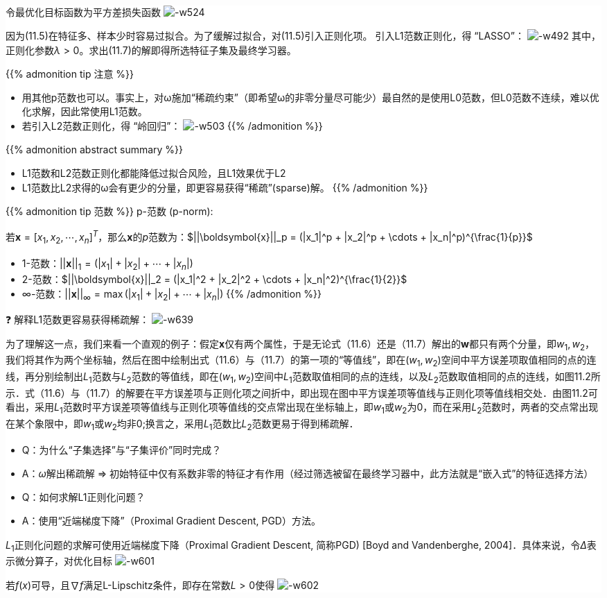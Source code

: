 令最优化目标函数为平方差损失函数
![-w524](https://i.loli.net/2019/04/04/5ca600b18dc62.jpg)

因为(11.5)在特征多、样本少时容易过拟合。为了缓解过拟合，对(11.5)引入正则化项。
引入L1范数正则化，得 “LASSO”：
![-w492](https://i.loli.net/2019/04/04/5ca600b192afc.jpg)
其中，正则化参数$λ > 0$。求出(11.7)的解即得所选特征子集及最终学习器。
 
{{% admonition tip 注意 %}}
* 用其他p范数也可以。事实上，对ω施加“稀疏约束”（即希望ω的非零分量尽可能少）最自然的是使用L0范数，但L0范数不连续，难以优化求解，因此常使用L1范数。
* 若引入L2范数正则化，得 “岭回归”：
![-w503](https://i.loli.net/2019/04/04/5ca600b194500.jpg)
{{% /admonition %}}

{{% admonition abstract summary %}}
* L1范数和L2范数正则化都能降低过拟合风险，且L1效果优于L2
* L1范数比L2求得的ω会有更少的分量，即更容易获得“稀疏”(sparse)解。
{{% /admonition %}}


{{% admonition tip 范数 %}}
p-范数 (p-norm):

若$\boldsymbol{x} = [x_1, x_2, \cdots,x_n]^T$，那么$\boldsymbol{x}$的$p$范数为：$||\boldsymbol{x}||_p = (|x_1|^p + |x_2|^p + \cdots + |x_n|^p)^{\frac{1}{p}}$

* $1$-范数：$||\boldsymbol{x}||_1 = (|x_1| + |x_2| + \cdots + |x_n|)$
* $2$-范数：$||\boldsymbol{x}||_2 = (|x_1|^2 + |x_2|^2 + \cdots + |x_n|^2)^{\frac{1}{2}}$
* $\infty$-范数：$||\boldsymbol{x}||_{\infty} = \max (|x_1| + |x_2| + \cdots + |x_n|)$
{{% /admonition %}}

  
❓ 解释L1范数更容易获得稀疏解：
![-w639](https://i.loli.net/2019/04/04/5ca600b7f3b68.jpg)

为了理解这一点，我们来看一个直观的例子：假定$\boldsymbol{x}$仅有两个属性，于是无论式（11.6）还是（11.7）解出的$\boldsymbol{w}$都只有两个分量，即$w_1, w_2$，我们将其作为两个坐标轴，然后在图中绘制出式（11.6）与（11.7）的第一项的“等值线”，即在$(w_1, w_2)$空间中平方误差项取值相同的点的连线，再分别绘制出$L_1$范数与$L_2$范数的等值线，即在$(w_1, w_2)$空间中$L_1$范数取值相同的点的连线，以及$L_2$范数取值相同的点的连线，如图11.2所示．式（11.6）与（11.7）的解要在平方误差项与正则化项之间折中，即出现在图中平方误差项等值线与正则化项等值线相交处．由图11.2可看出，采用$L_1$范数时平方误差项等值线与正则化项等值线的交点常出现在坐标轴上，即$w_1$或$w_2$为0，而在采用$L_2$范数时，两者的交点常出现在某个象限中，即$w_1$或$w_2$均非$0$;换言之，采用$L_1$范数比$L_2$范数更易于得到稀疏解． 
 

* Q：为什么“子集选择”与“子集评价”同时完成？
* A：$ω$解出稀疏解 ⇒ 初始特征中仅有系数非零的特征才有作用（经过筛选被留在最终学习器中，此方法就是“嵌入式”的特征选择方法）

* Q：如何求解L1正则化问题？
* A：使用“近端梯度下降”（Proximal Gradient Descent, PGD）方法。

$L_1$正则化问题的求解可使用近端梯度下降（Proximal Gradient Descent, 简称PGD) [Boyd and Vandenberghe, 2004]．具体来说，令$\Delta$表示微分算子，对优化目标 
![-w601](https://i.loli.net/2019/04/04/5ca600b19124e.jpg)

若$f(x)$可导，且$\nabla f$满足L-Lipschitz条件，即存在常数$L>0$使得 
![-w602](https://i.loli.net/2019/04/04/5ca600b195e72.jpg)
